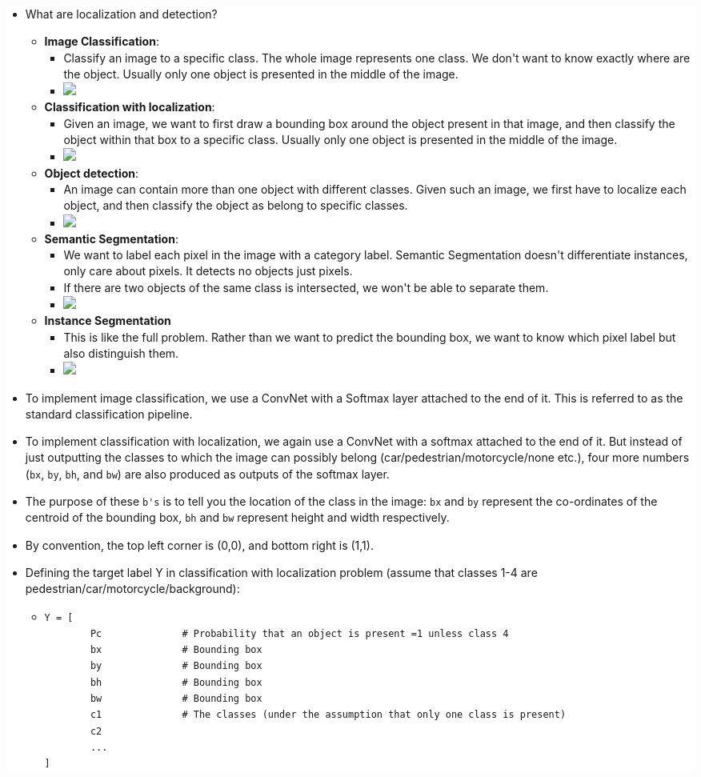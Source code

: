 - What are localization and detection?

  - **Image Classification**: 
    - Classify an image to a specific class. The whole image represents one class. We don't want to know exactly where are the object. Usually only one object is presented in the middle of the image.
    - ![](Images/Classification.jpg)
  - **Classification with localization**:
    - Given an image, we want to first draw a bounding box around the object present in that image, and then classify the object within that box to a specific class. Usually only one object is presented in the middle of the image.
    - ![](Images/ClassificationLoc.jpg)
  - **Object detection**:
    - An image can contain more than one object with different classes. Given such an image, we first have to localize each object, and then classify the object as belong to specific classes. 
    - ![](Images/ObjectDetection.png)
  - **Semantic Segmentation**:
    - We want to label each pixel in the image with a category label. Semantic Segmentation doesn't differentiate instances, only care about pixels. It detects no objects just pixels.
    - If there are two objects of the same class is intersected, we won't be able to separate them.
    - ![](Images/SemanticSegmentation.png)
  - **Instance Segmentation**
    - This is like the full problem. Rather than we want to predict the bounding box, we want to know which pixel label but also distinguish them.
    - ![](Images/InstanceSegmentation.png)

- To implement image classification, we use a ConvNet with a Softmax layer attached to the end of it. This is referred to as the standard classification pipeline.

- To implement classification with localization, we again use a ConvNet with a softmax attached to the end of it. But instead of just outputting the classes to which the image can possibly belong (car/pedestrian/motorcycle/none etc.), four more numbers (`bx`, `by`, `bh`, and `bw`) are also produced as outputs of the softmax layer. 

- The purpose of these `b's` is to tell you the location of the class in the image: `bx` and `by` represent the co-ordinates of the centroid of the bounding box, `bh` and `bw` represent height and width respectively. 

- By convention, the top left corner is (0,0), and bottom right is (1,1).

- Defining the target label Y in classification with localization problem (assume that classes 1-4 are pedestrian/car/motorcycle/background):

  - ```
    Y = [
      		Pc				# Probability that an object is present =1 unless class 4 
      		bx				# Bounding box
      		by				# Bounding box
      		bh				# Bounding box
      		bw				# Bounding box
      		c1				# The classes (under the assumption that only one class is present)
      		c2
      		...
    ]
    ```
